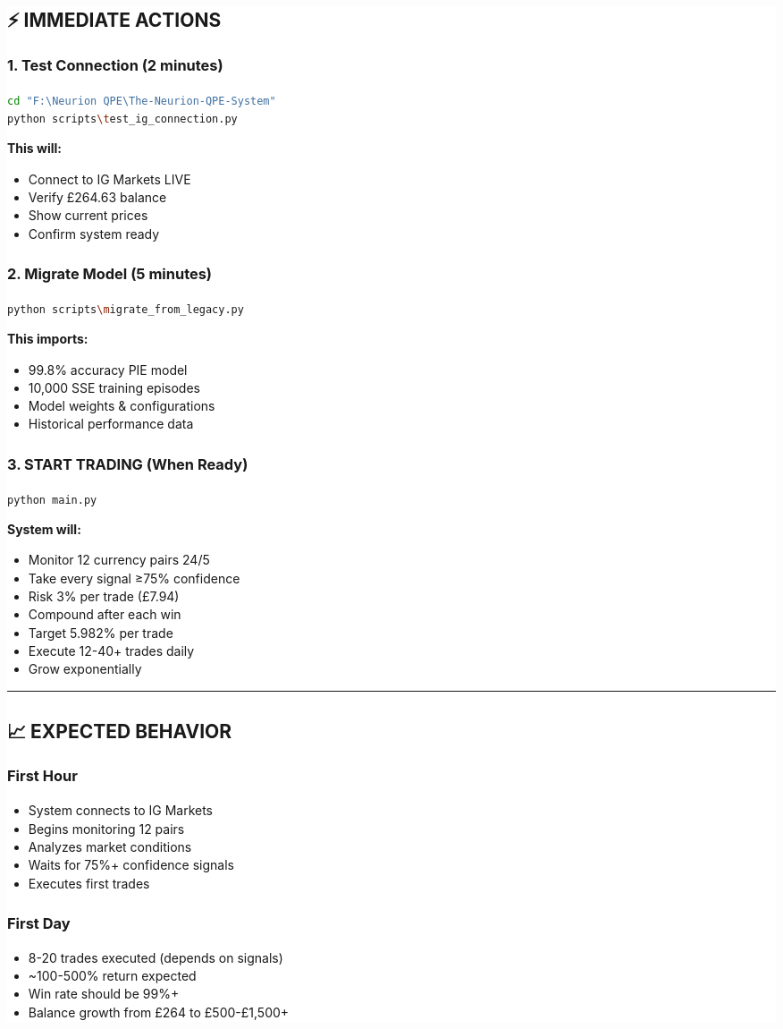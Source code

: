 
## ⚡ IMMEDIATE ACTIONS

### 1. Test Connection (2 minutes)
```bash
cd "F:\Neurion QPE\The-Neurion-QPE-System"
python scripts\test_ig_connection.py
```

**This will:**
- Connect to IG Markets LIVE
- Verify £264.63 balance
- Show current prices
- Confirm system ready

### 2. Migrate Model (5 minutes)
```bash
python scripts\migrate_from_legacy.py
```

**This imports:**
- 99.8% accuracy PIE model
- 10,000 SSE training episodes
- Model weights & configurations
- Historical performance data

### 3. START TRADING (When Ready)
```bash
python main.py
```

**System will:**
- Monitor 12 currency pairs 24/5
- Take every signal ≥75% confidence
- Risk 3% per trade (£7.94)
- Compound after each win
- Target 5.982% per trade
- Execute 12-40+ trades daily
- Grow exponentially

---

## 📈 EXPECTED BEHAVIOR

### First Hour
- System connects to IG Markets
- Begins monitoring 12 pairs
- Analyzes market conditions
- Waits for 75%+ confidence signals
- Executes first trades

### First Day
- 8-20 trades executed (depends on signals)
- ~100-500% return expected
- Win rate should be 99%+
- Balance growth from £264 to £500-£1,500+
